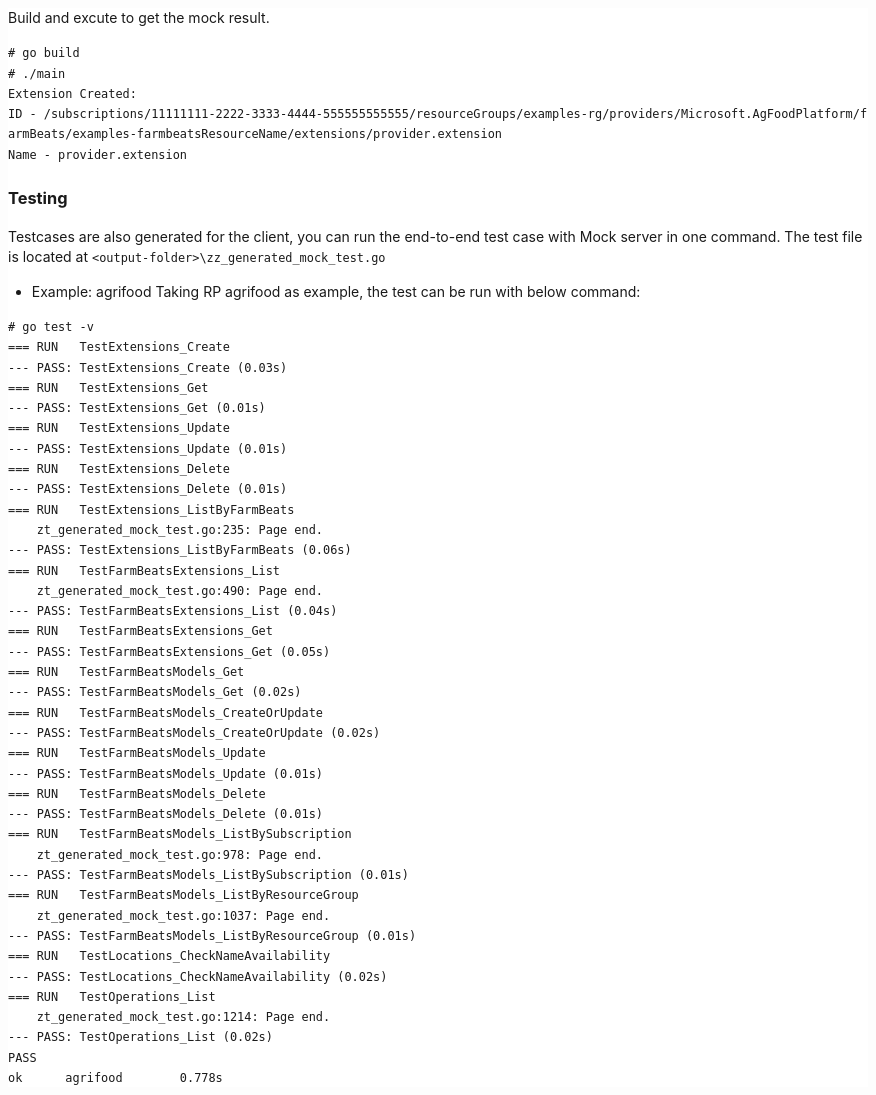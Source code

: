 Build and excute to get the mock result.

```shell
# go build
# ./main
Extension Created:
ID - /subscriptions/11111111-2222-3333-4444-555555555555/resourceGroups/examples-rg/providers/Microsoft.AgFoodPlatform/farmBeats/examples-farmbeatsResourceName/extensions/provider.extension
Name - provider.extension
```

### Testing

Testcases are also generated for the client, you can run the end-to-end test case with Mock server in one command.
The test file is located at `<output-folder>\zz_generated_mock_test.go`

- Example: agrifood
Taking RP agrifood as example, the test can be run with below command:

```shell
# go test -v
=== RUN   TestExtensions_Create
--- PASS: TestExtensions_Create (0.03s)
=== RUN   TestExtensions_Get
--- PASS: TestExtensions_Get (0.01s)
=== RUN   TestExtensions_Update
--- PASS: TestExtensions_Update (0.01s)
=== RUN   TestExtensions_Delete
--- PASS: TestExtensions_Delete (0.01s)
=== RUN   TestExtensions_ListByFarmBeats
    zt_generated_mock_test.go:235: Page end.
--- PASS: TestExtensions_ListByFarmBeats (0.06s)
=== RUN   TestFarmBeatsExtensions_List
    zt_generated_mock_test.go:490: Page end.
--- PASS: TestFarmBeatsExtensions_List (0.04s)
=== RUN   TestFarmBeatsExtensions_Get
--- PASS: TestFarmBeatsExtensions_Get (0.05s)
=== RUN   TestFarmBeatsModels_Get
--- PASS: TestFarmBeatsModels_Get (0.02s)
=== RUN   TestFarmBeatsModels_CreateOrUpdate
--- PASS: TestFarmBeatsModels_CreateOrUpdate (0.02s)
=== RUN   TestFarmBeatsModels_Update
--- PASS: TestFarmBeatsModels_Update (0.01s)
=== RUN   TestFarmBeatsModels_Delete
--- PASS: TestFarmBeatsModels_Delete (0.01s)
=== RUN   TestFarmBeatsModels_ListBySubscription
    zt_generated_mock_test.go:978: Page end.
--- PASS: TestFarmBeatsModels_ListBySubscription (0.01s)
=== RUN   TestFarmBeatsModels_ListByResourceGroup
    zt_generated_mock_test.go:1037: Page end.
--- PASS: TestFarmBeatsModels_ListByResourceGroup (0.01s)
=== RUN   TestLocations_CheckNameAvailability
--- PASS: TestLocations_CheckNameAvailability (0.02s)
=== RUN   TestOperations_List
    zt_generated_mock_test.go:1214: Page end.
--- PASS: TestOperations_List (0.02s)
PASS
ok      agrifood        0.778s
```
